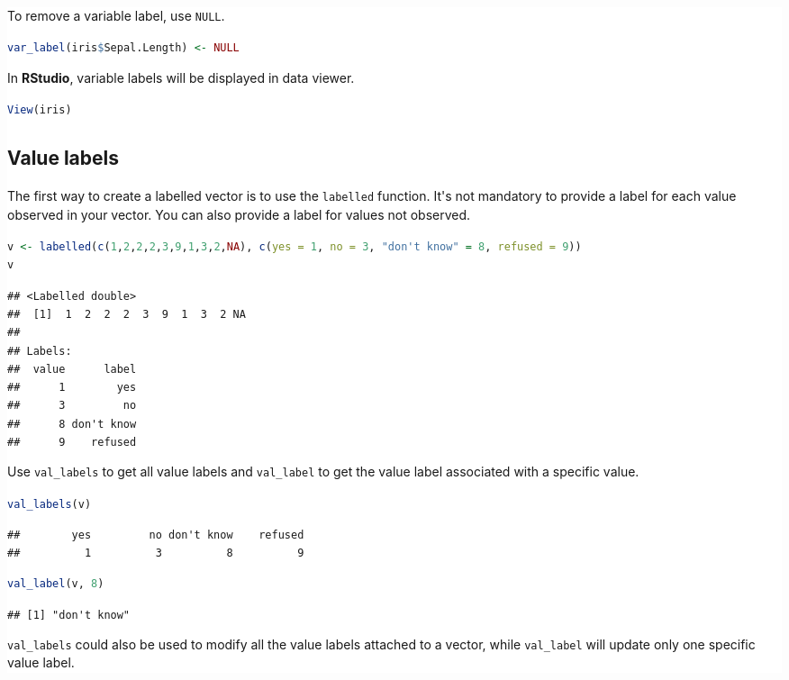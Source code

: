 To remove a variable label, use `NULL`.


```r
var_label(iris$Sepal.Length) <- NULL
```

In **RStudio**, variable labels will be displayed in data viewer.


```r
View(iris)
```

## Value labels

The first way to create a labelled vector is to use the `labelled` function.
It's not mandatory to provide a label for each value observed in your vector.
You can also provide a label for values not observed.


```r
v <- labelled(c(1,2,2,2,3,9,1,3,2,NA), c(yes = 1, no = 3, "don't know" = 8, refused = 9))
v
```

```
## <Labelled double>
##  [1]  1  2  2  2  3  9  1  3  2 NA
## 
## Labels:
##  value      label
##      1        yes
##      3         no
##      8 don't know
##      9    refused
```

Use `val_labels` to get all value labels and `val_label` to get the value label associated 
with a specific value.


```r
val_labels(v)
```

```
##        yes         no don't know    refused 
##          1          3          8          9
```

```r
val_label(v, 8)
```

```
## [1] "don't know"
```

`val_labels` could also be used to modify all the value labels attached to a vector, 
while `val_label` will update only one specific value label.
